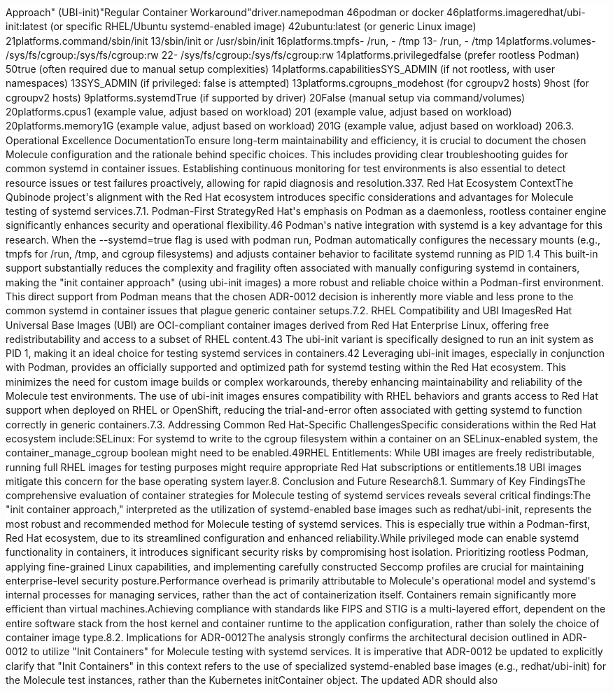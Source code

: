 Approach" (UBI-init)"Regular Container Workaround"driver.namepodman 46podman or docker 46platforms.imageredhat/ubi-init:latest (or specific RHEL/Ubuntu systemd-enabled image) 42ubuntu:latest (or generic Linux image) 21platforms.command/sbin/init 13/sbin/init or /usr/sbin/init 16platforms.tmpfs- /run, - /tmp 13- /run, - /tmp 14platforms.volumes- /sys/fs/cgroup:/sys/fs/cgroup:rw 22- /sys/fs/cgroup:/sys/fs/cgroup:rw 14platforms.privilegedfalse (prefer rootless Podman) 50true (often required due to manual setup complexities) 14platforms.capabilitiesSYS_ADMIN (if not rootless, with user namespaces) 13SYS_ADMIN (if privileged: false is attempted) 13platforms.cgroupns_modehost (for cgroupv2 hosts) 9host (for cgroupv2 hosts) 9platforms.systemdTrue (if supported by driver) 20False (manual setup via command/volumes) 20platforms.cpus1 (example value, adjust based on workload) 201 (example value, adjust based on workload) 20platforms.memory1G (example value, adjust based on workload) 201G (example value, adjust based on workload) 206.3. Operational Excellence DocumentationTo ensure long-term maintainability and efficiency, it is crucial to document the chosen Molecule configuration and the rationale behind specific choices. This includes providing clear troubleshooting guides for common systemd in container issues. Establishing continuous monitoring for test environments is also essential to detect resource issues or test failures proactively, allowing for rapid diagnosis and resolution.337. Red Hat Ecosystem ContextThe Qubinode project's alignment with the Red Hat ecosystem introduces specific considerations and advantages for Molecule testing of systemd services.7.1. Podman-First StrategyRed Hat's emphasis on Podman as a daemonless, rootless container engine significantly enhances security and operational flexibility.46 Podman's native integration with systemd is a key advantage for this research. When the --systemd=true flag is used with podman run, Podman automatically configures the necessary mounts (e.g., tmpfs for /run, /tmp, and cgroup filesystems) and adjusts container behavior to facilitate systemd running as PID 1.4 This built-in support substantially reduces the complexity and fragility often associated with manually configuring systemd in containers, making the "init container approach" (using ubi-init images) a more robust and reliable choice within a Podman-first environment. This direct support from Podman means that the chosen ADR-0012 decision is inherently more viable and less prone to the common systemd in container issues that plague generic container setups.7.2. RHEL Compatibility and UBI ImagesRed Hat Universal Base Images (UBI) are OCI-compliant container images derived from Red Hat Enterprise Linux, offering free redistributability and access to a subset of RHEL content.43 The ubi-init variant is specifically designed to run an init system as PID 1, making it an ideal choice for testing systemd services in containers.42 Leveraging ubi-init images, especially in conjunction with Podman, provides an officially supported and optimized path for systemd testing within the Red Hat ecosystem. This minimizes the need for custom image builds or complex workarounds, thereby enhancing maintainability and reliability of the Molecule test environments. The use of ubi-init images ensures compatibility with RHEL behaviors and grants access to Red Hat support when deployed on RHEL or OpenShift, reducing the trial-and-error often associated with getting systemd to function correctly in generic containers.7.3. Addressing Common Red Hat-Specific ChallengesSpecific considerations within the Red Hat ecosystem include:SELinux: For systemd to write to the cgroup filesystem within a container on an SELinux-enabled system, the container_manage_cgroup boolean might need to be enabled.49RHEL Entitlements: While UBI images are freely redistributable, running full RHEL images for testing purposes might require appropriate Red Hat subscriptions or entitlements.18 UBI images mitigate this concern for the base operating system layer.8. Conclusion and Future Research8.1. Summary of Key FindingsThe comprehensive evaluation of container strategies for Molecule testing of systemd services reveals several critical findings:The "init container approach," interpreted as the utilization of systemd-enabled base images such as redhat/ubi-init, represents the most robust and recommended method for Molecule testing of systemd services. This is especially true within a Podman-first, Red Hat ecosystem, due to its streamlined configuration and enhanced reliability.While privileged mode can enable systemd functionality in containers, it introduces significant security risks by compromising host isolation. Prioritizing rootless Podman, applying fine-grained Linux capabilities, and implementing carefully constructed Seccomp profiles are crucial for maintaining enterprise-level security posture.Performance overhead is primarily attributable to Molecule's operational model and systemd's internal processes for managing services, rather than the act of containerization itself. Containers remain significantly more efficient than virtual machines.Achieving compliance with standards like FIPS and STIG is a multi-layered effort, dependent on the entire software stack from the host kernel and container runtime to the application configuration, rather than solely the choice of container image type.8.2. Implications for ADR-0012The analysis strongly confirms the architectural decision outlined in ADR-0012 to utilize "Init Containers" for Molecule testing with systemd services. It is imperative that ADR-0012 be updated to explicitly clarify that "Init Containers" in this context refers to the use of specialized systemd-enabled base images (e.g., redhat/ubi-init) for the Molecule test instances, rather than the Kubernetes initContainer object. The updated ADR should also